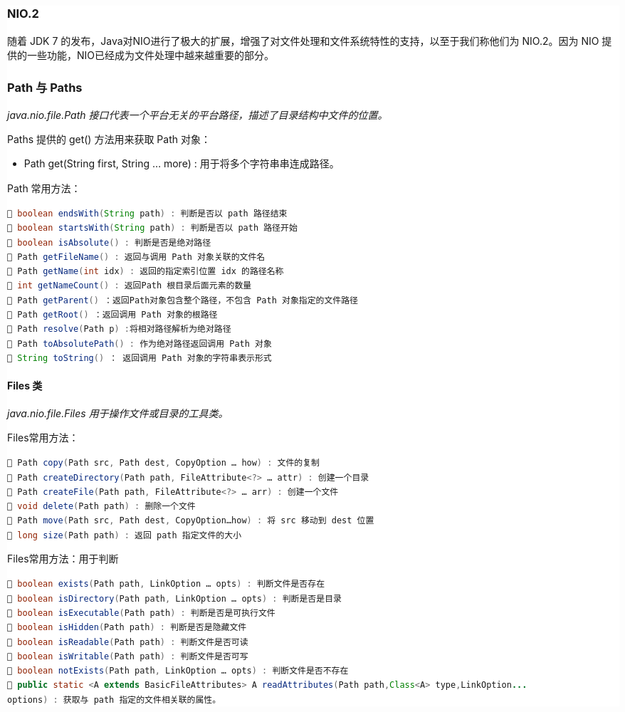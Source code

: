 ### NIO.2

随着 JDK 7 的发布，Java对NIO进行了极大的扩展，增强了对文件处理和文件系统特性的支持，以至于我们称他们为 NIO.2。因为 NIO 提供的一些功能，NIO已经成为文件处理中越来越重要的部分。

### Path 与 Paths

*java.nio.file.Path 接口代表一个平台无关的平台路径，描述了目录结构中文件的位置。*

Paths 提供的 get() 方法用来获取 Path 对象：

- Path get(String first, String … more) : 用于将多个字符串串连成路径。

Path 常用方法：

```java
 boolean endsWith(String path) : 判断是否以 path 路径结束
 boolean startsWith(String path) : 判断是否以 path 路径开始
 boolean isAbsolute() : 判断是否是绝对路径
 Path getFileName() : 返回与调用 Path 对象关联的文件名
 Path getName(int idx) : 返回的指定索引位置 idx 的路径名称
 int getNameCount() : 返回Path 根目录后面元素的数量
 Path getParent() ：返回Path对象包含整个路径，不包含 Path 对象指定的文件路径
 Path getRoot() ：返回调用 Path 对象的根路径
 Path resolve(Path p) :将相对路径解析为绝对路径
 Path toAbsolutePath() : 作为绝对路径返回调用 Path 对象
 String toString() ： 返回调用 Path 对象的字符串表示形式
```

#### Files 类

*java.nio.file.Files 用于操作文件或目录的工具类。*

Files常用方法：

```java
 Path copy(Path src, Path dest, CopyOption … how) : 文件的复制
 Path createDirectory(Path path, FileAttribute<?> … attr) : 创建一个目录
 Path createFile(Path path, FileAttribute<?> … arr) : 创建一个文件
 void delete(Path path) : 删除一个文件
 Path move(Path src, Path dest, CopyOption…how) : 将 src 移动到 dest 位置
 long size(Path path) : 返回 path 指定文件的大小
```

Files常用方法：用于判断

```java
 boolean exists(Path path, LinkOption … opts) : 判断文件是否存在
 boolean isDirectory(Path path, LinkOption … opts) : 判断是否是目录
 boolean isExecutable(Path path) : 判断是否是可执行文件
 boolean isHidden(Path path) : 判断是否是隐藏文件
 boolean isReadable(Path path) : 判断文件是否可读
 boolean isWritable(Path path) : 判断文件是否可写
 boolean notExists(Path path, LinkOption … opts) : 判断文件是否不存在
 public static <A extends BasicFileAttributes> A readAttributes(Path path,Class<A> type,LinkOption... 
options) : 获取与 path 指定的文件相关联的属性。
```
